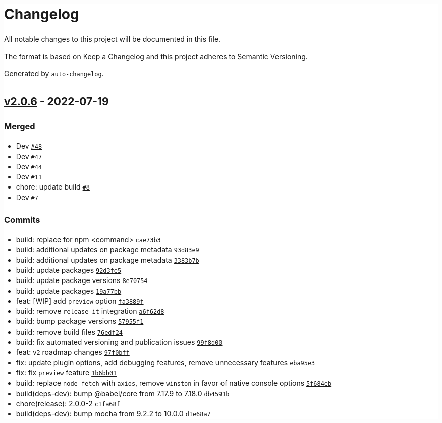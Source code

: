 # Changelog

All notable changes to this project will be documented in this file.

The format is based on [Keep a Changelog](https://keepachangelog.com/en/1.0.0/)
and this project adheres to [Semantic Versioning](https://semver.org/spec/v2.0.0.html).

Generated by [`auto-changelog`](https://github.com/CookPete/auto-changelog).

## [v2.0.6](https://github.com/guyromellemagayano/gatsby-source-bigcommerce-v2/compare/v1.1.1...v2.0.6) - 2022-07-19

### Merged

- Dev [`#48`](https://github.com/guyromellemagayano/gatsby-source-bigcommerce-v2/pull/48)
- Dev [`#47`](https://github.com/guyromellemagayano/gatsby-source-bigcommerce-v2/pull/47)
- Dev [`#44`](https://github.com/guyromellemagayano/gatsby-source-bigcommerce-v2/pull/44)
- Dev [`#11`](https://github.com/guyromellemagayano/gatsby-source-bigcommerce-v2/pull/11)
- chore: update build [`#8`](https://github.com/guyromellemagayano/gatsby-source-bigcommerce-v2/pull/8)
- Dev [`#7`](https://github.com/guyromellemagayano/gatsby-source-bigcommerce-v2/pull/7)

### Commits

- build: replace  for npm &lt;command&gt; [`cae73b3`](https://github.com/guyromellemagayano/gatsby-source-bigcommerce-v2/commit/cae73b39746d8091b30ad52f32d19dc132be24ed)
- build: additional updates on package metadata [`93d83e9`](https://github.com/guyromellemagayano/gatsby-source-bigcommerce-v2/commit/93d83e96a1d666d72c89f3c1f153934f11851dc0)
- build: additional updates on package metadata [`3383b7b`](https://github.com/guyromellemagayano/gatsby-source-bigcommerce-v2/commit/3383b7b8663ac967c8acc58831c6d290161f9436)
- build: update packages [`92d3fe5`](https://github.com/guyromellemagayano/gatsby-source-bigcommerce-v2/commit/92d3fe58e1791da81771f33bc066434d4717b2fb)
- build: update package versions [`8e70754`](https://github.com/guyromellemagayano/gatsby-source-bigcommerce-v2/commit/8e7075403cacfb20d9fc0458849a3cb3303ebe14)
- build: update packages [`19a77bb`](https://github.com/guyromellemagayano/gatsby-source-bigcommerce-v2/commit/19a77bb2ef775c0d9401dbddfced989db39907fa)
- feat: [WIP] add `preview` option [`fa3889f`](https://github.com/guyromellemagayano/gatsby-source-bigcommerce-v2/commit/fa3889ff2f1934eb2ffffc339a4ee46a1ad9b433)
- build: remove `release-it` integration [`a6f62d8`](https://github.com/guyromellemagayano/gatsby-source-bigcommerce-v2/commit/a6f62d8eedaa56f5c8f21ab905c7a95df2bf8bd5)
- build: bump package versions [`57955f1`](https://github.com/guyromellemagayano/gatsby-source-bigcommerce-v2/commit/57955f1083aa211c4b0ce2774f714ee20c28152a)
- build: remove build files [`76edf24`](https://github.com/guyromellemagayano/gatsby-source-bigcommerce-v2/commit/76edf249b588ee46eeca463c19335fbe187f2c6c)
- build: fix automated versioning and publication issues [`99f8d00`](https://github.com/guyromellemagayano/gatsby-source-bigcommerce-v2/commit/99f8d00064f30f59f015cb566285e13027f2a934)
- feat: `v2` roadmap changes [`97f0bff`](https://github.com/guyromellemagayano/gatsby-source-bigcommerce-v2/commit/97f0bffa6bfb1113398bf0b8e67c2574edcac368)
- fix: update plugin options, add debugging features, remove unnecessary features [`eba95e3`](https://github.com/guyromellemagayano/gatsby-source-bigcommerce-v2/commit/eba95e3f635c2742801fd79b62b9f6d622b48389)
- fix: fix `preview` feature [`1b6bb01`](https://github.com/guyromellemagayano/gatsby-source-bigcommerce-v2/commit/1b6bb01ac866bf38708a89603daae788a0da1117)
- build: replace `node-fetch` with `axios`, remove `winston` in favor of native console options [`5f684eb`](https://github.com/guyromellemagayano/gatsby-source-bigcommerce-v2/commit/5f684ebc3cceb8649615868f58d0bd62ff23fa80)
- build(deps-dev): bump @babel/core from 7.17.9 to 7.18.0 [`db4591b`](https://github.com/guyromellemagayano/gatsby-source-bigcommerce-v2/commit/db4591b12ca152b77a5f21225196b044d3ba4d56)
- chore(release): 2.0.0-2 [`c1fa68f`](https://github.com/guyromellemagayano/gatsby-source-bigcommerce-v2/commit/c1fa68f928ae07ad443715ea093a61d1f454c644)
- build(deps-dev): bump mocha from 9.2.2 to 10.0.0 [`d1e68a7`](https://github.com/guyromellemagayano/gatsby-source-bigcommerce-v2/commit/d1e68a7a4d7a9549461592892a889b132f7620fa)
